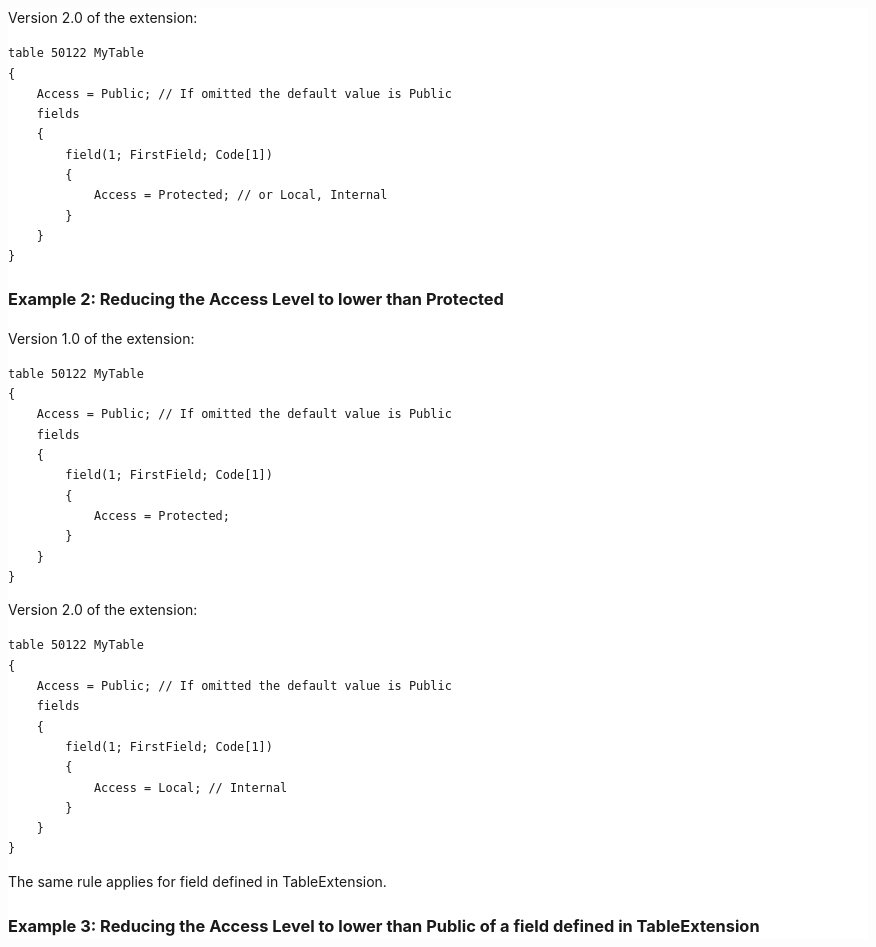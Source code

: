 Version 2.0 of the extension:
```AL
table 50122 MyTable
{
    Access = Public; // If omitted the default value is Public
    fields
    {
        field(1; FirstField; Code[1])
        {
            Access = Protected; // or Local, Internal
        }
    }
}
```

### Example 2: Reducing the Access Level to lower than Protected

Version 1.0 of the extension:
```AL
table 50122 MyTable
{
    Access = Public; // If omitted the default value is Public
    fields
    {
        field(1; FirstField; Code[1])
        {
            Access = Protected;
        }
    }
}

```

Version 2.0 of the extension:
```AL
table 50122 MyTable
{
    Access = Public; // If omitted the default value is Public
    fields
    {
        field(1; FirstField; Code[1])
        {
            Access = Local; // Internal
        }
    }
}
```

The same rule applies for field defined in TableExtension.

### Example 3: Reducing the Access Level to lower than Public of a field defined in TableExtension


[//]: # (START>DO_NOT_EDIT)
[//]: # (IMPORTANT:Do not edit any of the content between here and the END>DO_NOT_EDIT.)
[//]: # (Any modifications should be made in the .xml files in the ModernDev repo.)
[//]: # (IMPORTANT: END>DO_NOT_EDIT)